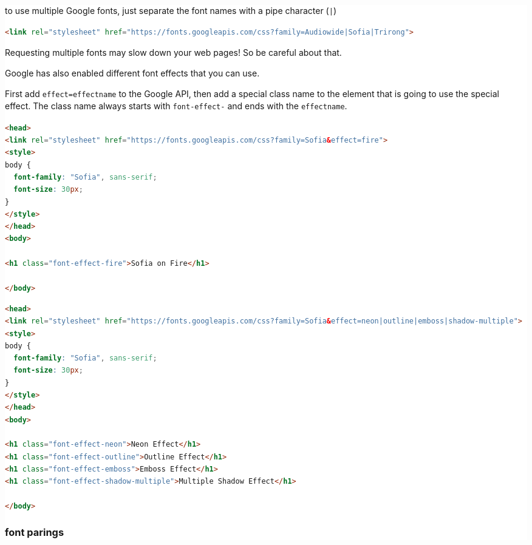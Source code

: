 to use multiple Google fonts, just separate the font names with a pipe character (`|`)

```html
<link rel="stylesheet" href="https://fonts.googleapis.com/css?family=Audiowide|Sofia|Trirong">
```

Requesting multiple fonts may slow down your web pages! So be careful about that.

Google has also enabled different font effects that you can use.

First add `effect=effectname` to the Google API, then add a special class name to the element that is going to use the special effect. The class name always starts with `font-effect-` and ends with the `effectname`.

```html
<head>
<link rel="stylesheet" href="https://fonts.googleapis.com/css?family=Sofia&effect=fire">
<style>
body {
  font-family: "Sofia", sans-serif;
  font-size: 30px;
}
</style>
</head>
<body>

<h1 class="font-effect-fire">Sofia on Fire</h1>

</body>
```

```html
<head>
<link rel="stylesheet" href="https://fonts.googleapis.com/css?family=Sofia&effect=neon|outline|emboss|shadow-multiple">
<style>
body {
  font-family: "Sofia", sans-serif;
  font-size: 30px;
}
</style>
</head>
<body>

<h1 class="font-effect-neon">Neon Effect</h1>
<h1 class="font-effect-outline">Outline Effect</h1>
<h1 class="font-effect-emboss">Emboss Effect</h1>
<h1 class="font-effect-shadow-multiple">Multiple Shadow Effect</h1>

</body>
```



### font parings
